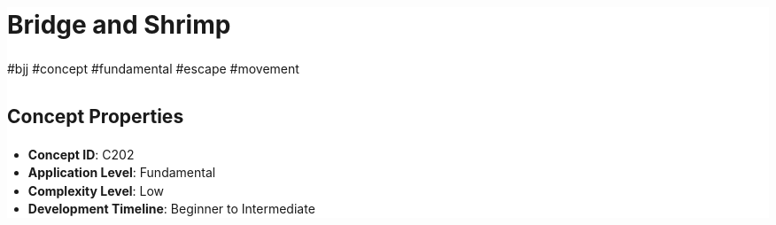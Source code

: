 
<script type="application/ld+json">
{
  "@context": "https://schema.org",
  "@type": "WebPage",
  "name": "Bridge and Shrimp",
  "description": "Bridge and Shrimp represent the fundamental escape movement patterns that form the foundation of all BJJ defensive techniques through hip elevation and lateral displacement that create space and enable...",
  "url": "https://bjjgraph.com/concepts/bridge-and-shrimp",
  "isPartOf": {
    "@type": "WebSite",
    "name": "BJJ Graph",
    "url": "https://bjjgraph.com"
  }
}
</script>
<script type="application/ld+json">
{
  "@context": "https://schema.org",
  "@type": "BreadcrumbList",
  "itemListElement": [
    {
      "@type": "ListItem",
      "position": 1,
      "name": "Home",
      "item": "https://bjjgraph.com/"
    },
    {
      "@type": "ListItem",
      "position": 2,
      "name": "Concepts",
      "item": "https://bjjgraph.com/concepts/"
    },
    {
      "@type": "ListItem",
      "position": 3,
      "name": "Bridge and Shrimp",
      "item": "https://bjjgraph.com/concepts/bridge-and-shrimp"
    }
  ]
}
</script>


# Bridge and Shrimp
#bjj #concept #fundamental #escape #movement

## Concept Properties
- **Concept ID**: C202
- **Application Level**: Fundamental
- **Complexity Level**: Low
- **Development Timeline**: Beginner to Intermediate
